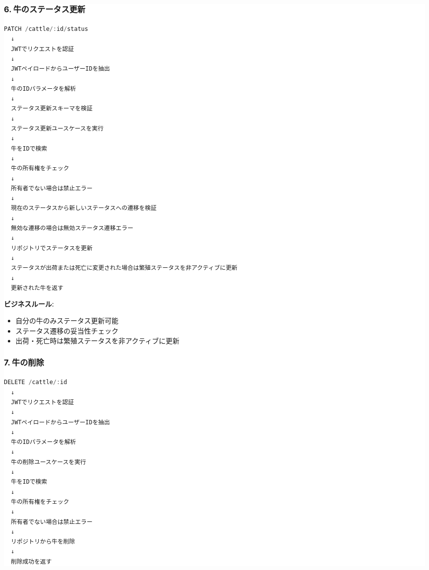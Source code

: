 ### 6. 牛のステータス更新

```typescript
PATCH /cattle/:id/status
  ↓
  JWTでリクエストを認証
  ↓
  JWTペイロードからユーザーIDを抽出
  ↓
  牛のIDパラメータを解析
  ↓
  ステータス更新スキーマを検証
  ↓
  ステータス更新ユースケースを実行
  ↓
  牛をIDで検索
  ↓
  牛の所有権をチェック
  ↓
  所有者でない場合は禁止エラー
  ↓
  現在のステータスから新しいステータスへの遷移を検証
  ↓
  無効な遷移の場合は無効ステータス遷移エラー
  ↓
  リポジトリでステータスを更新
  ↓
  ステータスが出荷または死亡に変更された場合は繁殖ステータスを非アクティブに更新
  ↓
  更新された牛を返す
```

**ビジネスルール**:
- 自分の牛のみステータス更新可能
- ステータス遷移の妥当性チェック
- 出荷・死亡時は繁殖ステータスを非アクティブに更新

### 7. 牛の削除

```typescript
DELETE /cattle/:id
  ↓
  JWTでリクエストを認証
  ↓
  JWTペイロードからユーザーIDを抽出
  ↓
  牛のIDパラメータを解析
  ↓
  牛の削除ユースケースを実行
  ↓
  牛をIDで検索
  ↓
  牛の所有権をチェック
  ↓
  所有者でない場合は禁止エラー
  ↓
  リポジトリから牛を削除
  ↓
  削除成功を返す
```
